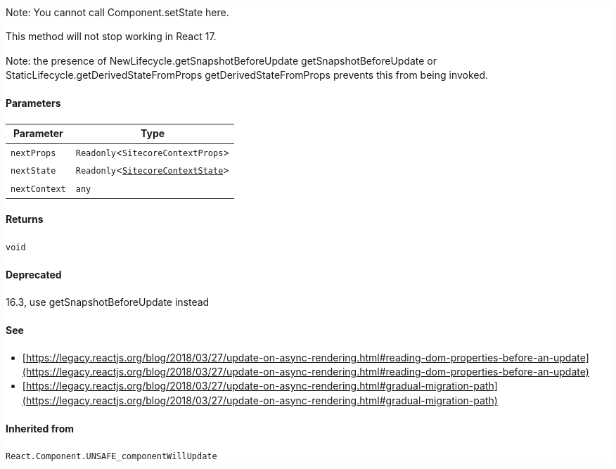 Note: You cannot call Component.setState here.

This method will not stop working in React 17.

Note: the presence of NewLifecycle.getSnapshotBeforeUpdate getSnapshotBeforeUpdate
or StaticLifecycle.getDerivedStateFromProps getDerivedStateFromProps prevents
this from being invoked.

#### Parameters

| Parameter | Type |
| ------ | ------ |
| `nextProps` | `Readonly`\<`SitecoreContextProps`\> |
| `nextState` | `Readonly`\<[`SitecoreContextState`](../interfaces/SitecoreContextState.md)\> |
| `nextContext` | `any` |

#### Returns

`void`

#### Deprecated

16.3, use getSnapshotBeforeUpdate instead

#### See

 - [https://legacy.reactjs.org/blog/2018/03/27/update-on-async-rendering.html#reading-dom-properties-before-an-update](https://legacy.reactjs.org/blog/2018/03/27/update-on-async-rendering.html#reading-dom-properties-before-an-update)
 - [https://legacy.reactjs.org/blog/2018/03/27/update-on-async-rendering.html#gradual-migration-path](https://legacy.reactjs.org/blog/2018/03/27/update-on-async-rendering.html#gradual-migration-path)

#### Inherited from

`React.Component.UNSAFE_componentWillUpdate`
